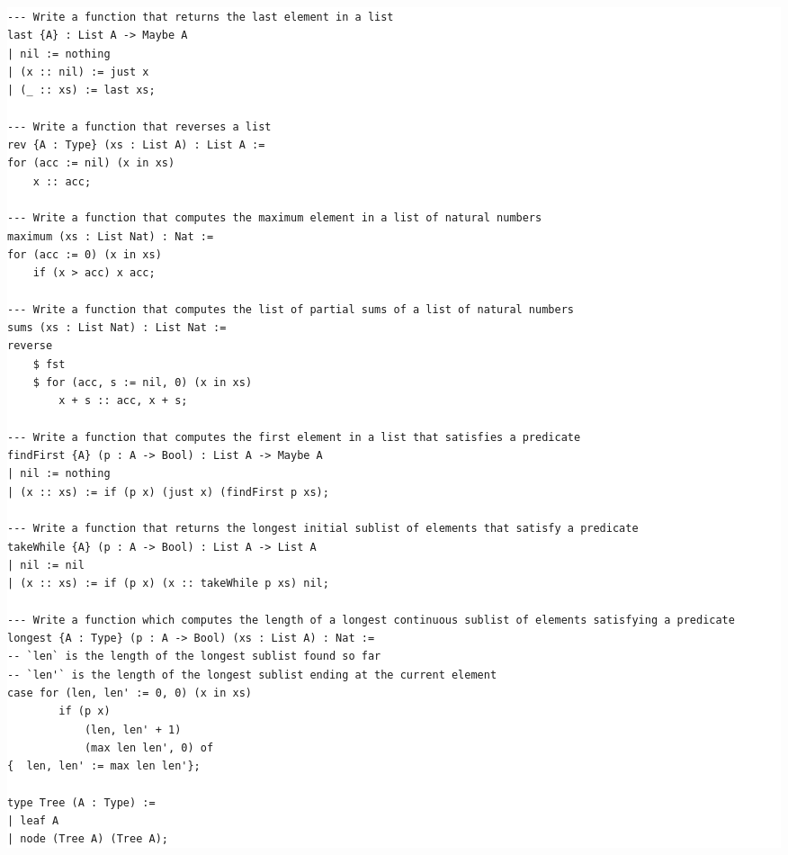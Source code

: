     --- Write a function that returns the last element in a list
    last {A} : List A -> Maybe A
    | nil := nothing
    | (x :: nil) := just x
    | (_ :: xs) := last xs;

    --- Write a function that reverses a list
    rev {A : Type} (xs : List A) : List A :=
    for (acc := nil) (x in xs)
        x :: acc;

    --- Write a function that computes the maximum element in a list of natural numbers
    maximum (xs : List Nat) : Nat :=
    for (acc := 0) (x in xs)
        if (x > acc) x acc;

    --- Write a function that computes the list of partial sums of a list of natural numbers
    sums (xs : List Nat) : List Nat :=
    reverse
        $ fst
        $ for (acc, s := nil, 0) (x in xs)
            x + s :: acc, x + s;

    --- Write a function that computes the first element in a list that satisfies a predicate
    findFirst {A} (p : A -> Bool) : List A -> Maybe A
    | nil := nothing
    | (x :: xs) := if (p x) (just x) (findFirst p xs);

    --- Write a function that returns the longest initial sublist of elements that satisfy a predicate
    takeWhile {A} (p : A -> Bool) : List A -> List A
    | nil := nil
    | (x :: xs) := if (p x) (x :: takeWhile p xs) nil;

    --- Write a function which computes the length of a longest continuous sublist of elements satisfying a predicate
    longest {A : Type} (p : A -> Bool) (xs : List A) : Nat :=
    -- `len` is the length of the longest sublist found so far
    -- `len'` is the length of the longest sublist ending at the current element
    case for (len, len' := 0, 0) (x in xs)
            if (p x)
                (len, len' + 1)
                (max len len', 0) of
    {  len, len' := max len len'};

    type Tree (A : Type) :=
    | leaf A
    | node (Tree A) (Tree A);
